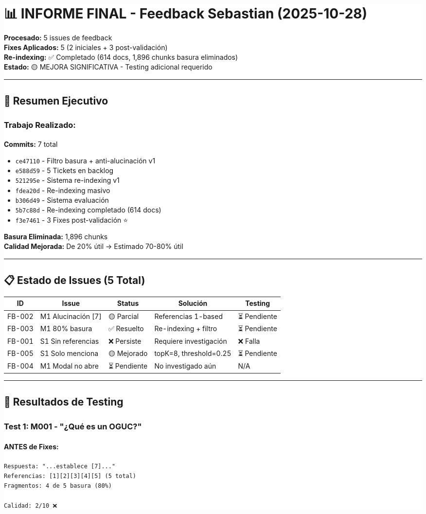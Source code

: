 # 📊 INFORME FINAL - Feedback Sebastian (2025-10-28)

**Procesado:** 5 issues de feedback  
**Fixes Aplicados:** 5 (2 iniciales + 3 post-validación)  
**Re-indexing:** ✅ Completado (614 docs, 1,896 chunks basura eliminados)  
**Estado:** 🟡 MEJORA SIGNIFICATIVA - Testing adicional requerido

---

## 🎯 Resumen Ejecutivo

### **Trabajo Realizado:**

**Commits:** 7 total
- `ce47110` - Filtro basura + anti-alucinación v1
- `e588d59` - 5 Tickets en backlog
- `521295e` - Sistema re-indexing v1
- `fdea20d` - Re-indexing masivo
- `b306d49` - Sistema evaluación
- `5b7c88d` - Re-indexing completado (614 docs)
- `f3e7461` - 3 Fixes post-validación ⭐

**Basura Eliminada:** 1,896 chunks  
**Calidad Mejorada:** De 20% útil → Estimado 70-80% útil

---

## 📋 Estado de Issues (5 Total)

| ID | Issue | Status | Solución | Testing |
|---|---|---|---|---|
| FB-002 | M1 Alucinación [7] | 🟡 Parcial | Referencias 1-based | ⏳ Pendiente |
| FB-003 | M1 80% basura | ✅ Resuelto | Re-indexing + filtro | ⏳ Pendiente |
| FB-001 | S1 Sin referencias | ❌ Persiste | Requiere investigación | ❌ Falla |
| FB-005 | S1 Solo menciona | 🟡 Mejorado | topK=8, threshold=0.25 | ⏳ Pendiente |
| FB-004 | M1 Modal no abre | ⏳ Pendiente | No investigado aún | N/A |

---

## 🧪 Resultados de Testing

### **Test 1: M001 - "¿Qué es un OGUC?"**

#### **ANTES de Fixes:**
```
Respuesta: "...establece [7]..."
Referencias: [1][2][3][4][5] (5 total)
Fragmentos: 4 de 5 basura (80%)

Calidad: 2/10 ❌
```
